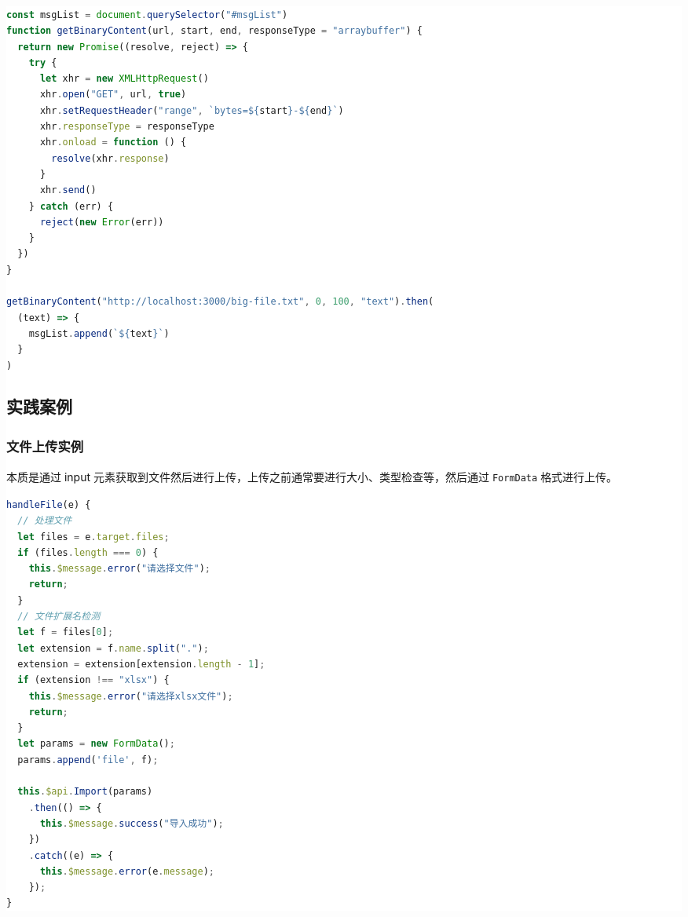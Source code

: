 ```js
const msgList = document.querySelector("#msgList")
function getBinaryContent(url, start, end, responseType = "arraybuffer") {
  return new Promise((resolve, reject) => {
    try {
      let xhr = new XMLHttpRequest()
      xhr.open("GET", url, true)
      xhr.setRequestHeader("range", `bytes=${start}-${end}`)
      xhr.responseType = responseType
      xhr.onload = function () {
        resolve(xhr.response)
      }
      xhr.send()
    } catch (err) {
      reject(new Error(err))
    }
  })
}

getBinaryContent("http://localhost:3000/big-file.txt", 0, 100, "text").then(
  (text) => {
    msgList.append(`${text}`)
  }
)
```

## 实践案例

### 文件上传实例

本质是通过 input 元素获取到文件然后进行上传，上传之前通常要进行大小、类型检查等，然后通过 `FormData` 格式进行上传。

```js
handleFile(e) {
  // 处理文件
  let files = e.target.files;
  if (files.length === 0) {
    this.$message.error("请选择文件");
    return;
  }
  // 文件扩展名检测
  let f = files[0];
  let extension = f.name.split(".");
  extension = extension[extension.length - 1];
  if (extension !== "xlsx") {
    this.$message.error("请选择xlsx文件");
    return;
  }
  let params = new FormData();
  params.append('file', f);

  this.$api.Import(params)
    .then(() => {
      this.$message.success("导入成功");
    })
    .catch((e) => {
      this.$message.error(e.message);
    });
}
```
